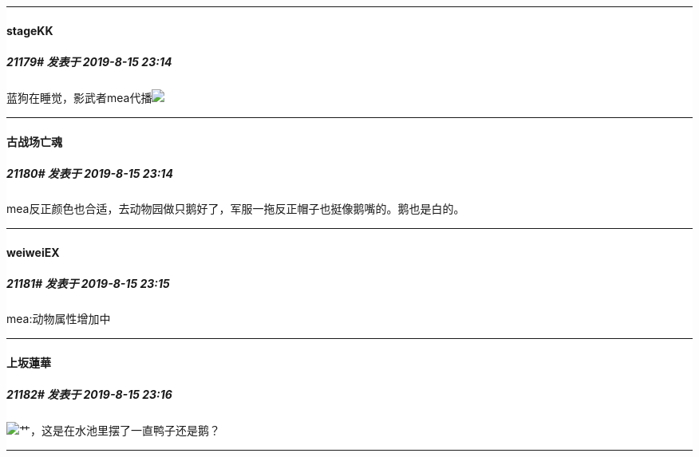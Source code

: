 





-----

####  stageKK  
##### 21179#       发表于 2019-8-15 23:14




蓝狗在睡觉，影武者mea代播<img src="https://static.saraba1st.com/image/smiley/face2017/067.png" referrerpolicy="no-referrer">







-----

####  古战场亡魂  
##### 21180#       发表于 2019-8-15 23:14




mea反正颜色也合适，去动物园做只鹅好了，军服一拖反正帽子也挺像鹅嘴的。鹅也是白的。







-----

####  weiweiEX  
##### 21181#       发表于 2019-8-15 23:15




mea:动物属性增加中







-----

####  上坂蓮華  
##### 21182#       发表于 2019-8-15 23:16



<img src="https://static.saraba1st.com/image/smiley/face2017/221.png" referrerpolicy="no-referrer">艹，这是在水池里摆了一直鸭子还是鹅？







-----
